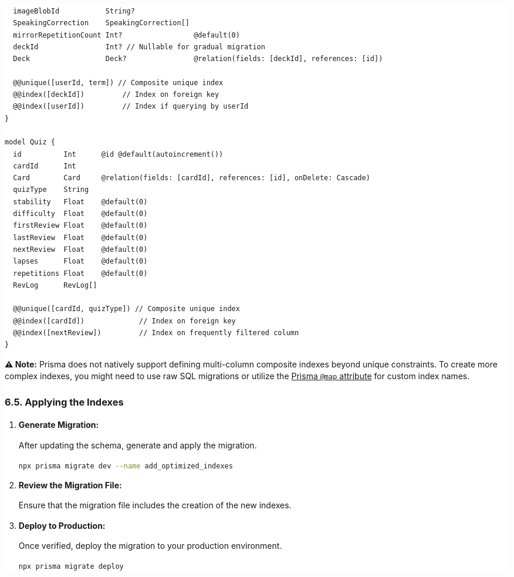 ```prisma
  imageBlobId           String?
  SpeakingCorrection    SpeakingCorrection[]
  mirrorRepetitionCount Int?                 @default(0)
  deckId                Int? // Nullable for gradual migration
  Deck                  Deck?                @relation(fields: [deckId], references: [id])

  @@unique([userId, term]) // Composite unique index
  @@index([deckId])         // Index on foreign key
  @@index([userId])         // Index if querying by userId
}

model Quiz {
  id          Int      @id @default(autoincrement())
  cardId      Int
  Card        Card     @relation(fields: [cardId], references: [id], onDelete: Cascade)
  quizType    String
  stability   Float    @default(0)
  difficulty  Float    @default(0)
  firstReview Float    @default(0)
  lastReview  Float    @default(0)
  nextReview  Float    @default(0)
  lapses      Float    @default(0)
  repetitions Float    @default(0)
  RevLog      RevLog[]

  @@unique([cardId, quizType]) // Composite unique index
  @@index([cardId])             // Index on foreign key
  @@index([nextReview])         // Index on frequently filtered column
}
```

**⚠️ Note:** Prisma does not natively support defining multi-column composite indexes beyond unique constraints. To create more complex indexes, you might need to use raw SQL migrations or utilize the [Prisma `@map` attribute](https://www.prisma.io/docs/concepts/components/prisma-schema/field-attributes#map) for custom index names.

### **6.5. Applying the Indexes**

1. **Generate Migration:**

   After updating the schema, generate and apply the migration.

   ```bash
   npx prisma migrate dev --name add_optimized_indexes
   ```

2. **Review the Migration File:**

   Ensure that the migration file includes the creation of the new indexes.

3. **Deploy to Production:**

   Once verified, deploy the migration to your production environment.

   ```bash
   npx prisma migrate deploy
   ```
